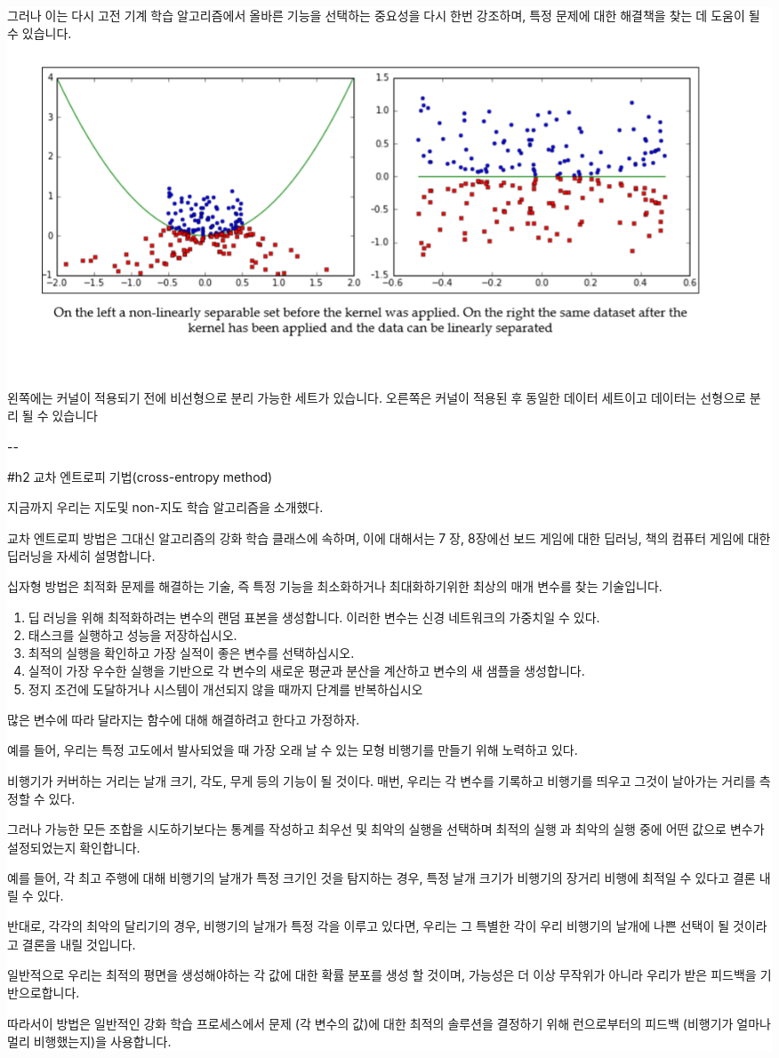 그러나 이는 다시 고전 기계 학습 알고리즘에서 올바른 기능을 선택하는 중요성을 다시 한번 강조하며, 특정 문제에 대한 해결책을 찾는 데 도움이 될 수 있습니다.

![서포트벡터](./deep_picture/supportvector.PNG)

왼쪽에는 커널이 적용되기 전에 비선형으로 분리 가능한 세트가 있습니다. 오른쪽은 커널이 적용된 후 동일한 데이터 세트이고 데이터는 선형으로 분리 될 수 있습니다


--


#h2 교차 엔트로피 기법(cross-entropy method)

지금까지 우리는 지도및 non-지도 학습 알고리즘을 소개했다.

교차 엔트로피 방법은 그대신 알고리즘의 강화 학습 클래스에 속하며, 이에 대해서는 7 장, 8장에선 보드 게임에 대한 딥러닝, 책의 컴퓨터 게임에 대한 딥러닝을 자세히 설명합니다.

십자형 방법은 최적화 문제를 해결하는 기술, 즉 특정 기능을 최소화하거나 최대화하기위한 최상의 매개 변수를 찾는 기술입니다.

1. 딥 러닝을 위해 최적화하려는 변수의 랜덤 표본을 생성합니다. 이러한 변수는 신경 네트워크의 가중치일 수 있다.
2. 태스크를 실행하고 성능을 저장하십시오.
3. 최적의 실행을 확인하고 가장 실적이 좋은 변수를 선택하십시오.
4. 실적이 가장 우수한 실행을 기반으로 각 변수의 새로운 평균과 분산을 계산하고 변수의 새 샘플을 생성합니다.
5. 정지 조건에 도달하거나 시스템이 개선되지 않을 때까지 단계를 반복하십시오

많은 변수에 따라 달라지는 함수에 대해 해결하려고 한다고 가정하자.

예를 들어, 우리는 특정 고도에서 발사되었을 때 가장 오래 날 수 있는 모형 비행기를 만들기 위해 노력하고 있다.

비행기가 커버하는 거리는 날개 크기, 각도, 무게 등의 기능이 될 것이다. 매번, 우리는 각 변수를 기록하고 비행기를 띄우고 그것이 날아가는 거리를 측정할 수 있다.

그러나 가능한 모든 조합을 시도하기보다는 통계를 작성하고 최우선 및 최악의 실행을 선택하며 최적의 실행 과 최악의 실행 중에 어떤 값으로 변수가 설정되었는지 확인합니다.

예를 들어, 각 최고 주행에 대해 비행기의 날개가 특정 크기인 것을 탐지하는 경우, 특정 날개 크기가 비행기의 장거리 비행에 최적일 수 있다고 결론 내릴 수 있다.

반대로, 각각의 최악의 달리기의 경우, 비행기의 날개가 특정 각을 이루고 있다면, 우리는 그 특별한 각이 우리 비행기의 날개에 나쁜 선택이 될 것이라고 결론을 내릴 것입니다.

일반적으로 우리는 최적의 평면을 생성해야하는 각 값에 대한 확률 분포를 생성 할 것이며, 가능성은 더 이상 무작위가 아니라 우리가 받은 피드백을 기반으로합니다.

따라서이 방법은 일반적인 강화 학습 프로세스에서 문제 (각 변수의 값)에 대한 최적의 솔루션을 결정하기 위해 런으로부터의 피드백 (비행기가 얼마나 멀리 비행했는지)을 사용합니다.

